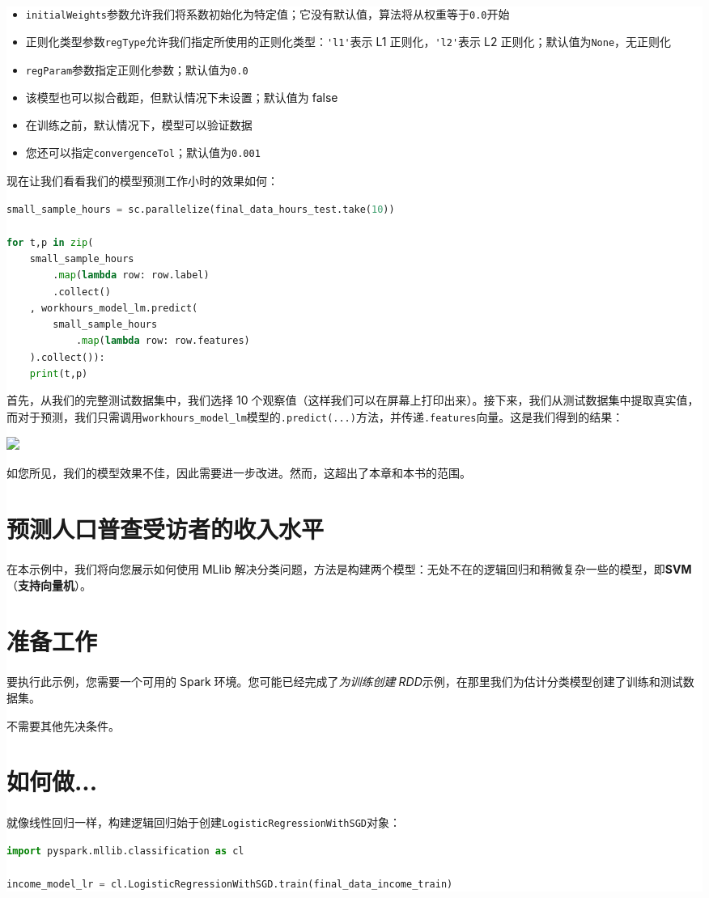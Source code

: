 +   `initialWeights`参数允许我们将系数初始化为特定值；它没有默认值，算法将从权重等于`0.0`开始

+   正则化类型参数`regType`允许我们指定所使用的正则化类型：`'l1'`表示 L1 正则化，`'l2'`表示 L2 正则化；默认值为`None`，无正则化

+   `regParam`参数指定正则化参数；默认值为`0.0`

+   该模型也可以拟合截距，但默认情况下未设置；默认值为 false

+   在训练之前，默认情况下，模型可以验证数据

+   您还可以指定`convergenceTol`；默认值为`0.001`

现在让我们看看我们的模型预测工作小时的效果如何：

```py
small_sample_hours = sc.parallelize(final_data_hours_test.take(10))

for t,p in zip(
    small_sample_hours
        .map(lambda row: row.label)
        .collect()
    , workhours_model_lm.predict(
        small_sample_hours
            .map(lambda row: row.features)
    ).collect()):
    print(t,p)
```

首先，从我们的完整测试数据集中，我们选择 10 个观察值（这样我们可以在屏幕上打印出来）。接下来，我们从测试数据集中提取真实值，而对于预测，我们只需调用`workhours_model_lm`模型的`.predict(...)`方法，并传递`.features`向量。这是我们得到的结果：

![](https://github.com/OpenDocCN/freelearn-bigdata-zh/raw/master/docs/pyspark-cb/img/00124.jpeg)

如您所见，我们的模型效果不佳，因此需要进一步改进。然而，这超出了本章和本书的范围。

# 预测人口普查受访者的收入水平

在本示例中，我们将向您展示如何使用 MLlib 解决分类问题，方法是构建两个模型：无处不在的逻辑回归和稍微复杂一些的模型，即**SVM**（**支持向量机**）。

# 准备工作

要执行此示例，您需要一个可用的 Spark 环境。您可能已经完成了*为训练创建 RDD*示例，在那里我们为估计分类模型创建了训练和测试数据集。

不需要其他先决条件。

# 如何做...

就像线性回归一样，构建逻辑回归始于创建`LogisticRegressionWithSGD`对象：

```py
import pyspark.mllib.classification as cl

income_model_lr = cl.LogisticRegressionWithSGD.train(final_data_income_train)
```
